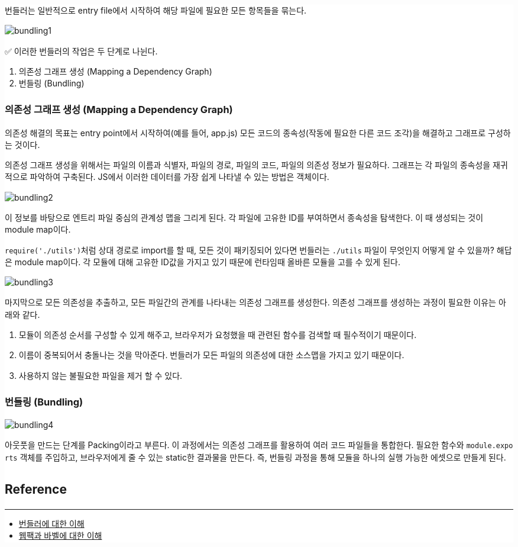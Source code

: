 번들러는 일반적으로 entry file에서 시작하여 해당 파일에 필요한 모든 항목들을 묶는다.

![bundling1](https://github.com/zacinthepark/TIL/assets/86648892/1ae5dfdc-e30d-4d0a-abdb-93315fe53ee3)

✅ 이러한 번들러의 작업은 두 단계로 나뉜다.

1. 의존성 그래프 생성 (Mapping a Dependency Graph)
2. 번들링 (Bundling)

### 의존성 그래프 생성 (Mapping a Dependency Graph)

의존성 해결의 목표는 entry point에서 시작하여(예를 들어, app.js) 모든 코드의 종속성(작동에 필요한 다른 코드 조각)을 해결하고 그래프로 구성하는 것이다.

의존성 그래프 생성을 위해서는 파일의 이름과 식별자, 파일의 경로, 파일의 코드, 파일의 의존성 정보가 필요하다. 그래프는 각 파일의 종속성을 재귀적으로 파악하여 구축된다. JS에서 이러한 데이터를 가장 쉽게 나타낼 수 있는 방법은 객체이다.

![bundling2](https://github.com/zacinthepark/TIL/assets/86648892/52170f4f-4b36-4baa-ab7e-63729cd76a55)

이 정보를 바탕으로 엔트리 파일 중심의 관계성 맵을 그리게 된다. 각 파일에 고유한 ID를 부여하면서 종속성을 탐색한다. 이 때 생성되는 것이 module map이다.

`require('./utils')`처럼 상대 경로로 import를 할 때, 모든 것이 패키징되어 있다면 번들러는 `./utils` 파일이 무엇인지 어떻게 알 수 있을까? 해답은 module map이다. 각 모듈에 대해 고유한 ID값을 가지고 있기 때문에 런타임때 올바른 모듈을 고를 수 있게 된다.

![bundling3](https://github.com/zacinthepark/TIL/assets/86648892/2e486775-2584-4374-9793-3dbcc791f0a7)

마지막으로 모든 의존성을 추출하고, 모든 파일간의 관계를 나타내는 의존성 그래프를 생성한다. 의존성 그래프를 생성하는 과정이 필요한 이유는 아래와 같다.

1. 모듈이 의존성 순서를 구성할 수 있게 해주고, 브라우저가 요청했을 때 관련된 함수를 검색할 때 필수적이기 때문이다.

2. 이름이 중복되어서 충돌나는 것을 막아준다. 번들러가 모든 파일의 의존성에 대한 소스맵을 가지고 있기 때문이다.

3. 사용하지 않는 불필요한 파일을 제거 할 수 있다.

### 번들링 (Bundling)

![bundling4](https://github.com/zacinthepark/TIL/assets/86648892/82d27902-0e2f-4a83-bc7d-739fd70ccad4)

아웃풋을 만드는 단계를 Packing이라고 부른다. 이 과정에서는 의존성 그래프를 활용하여 여러 코드 파일들을 통합한다. 필요한 함수와 `module.exports` 객체를 주입하고, 브라우저에게 줄 수 있는 static한 결과물을 만든다. 즉, 번들링 과정을 통해 모듈을 하나의 실행 가능한 에셋으로 만들게 된다.

## Reference

---

- [번들러에 대한 이해](https://ui.toast.com/fe-guide/ko_BUNDLER)
- [웹팩과 바벨에 대한 이해](https://berkbach.com/%EC%9B%B9%ED%8C%A9-webpack-%EA%B3%BC-%EB%B0%94%EB%B2%A8-babel-%EC%9D%84-%EC%9D%B4%EC%9A%A9%ED%95%9C-react-%EA%B0%9C%EB%B0%9C-%ED%99%98%EA%B2%BD-%EA%B5%AC%EC%84%B1%ED%95%98%EA%B8%B0-fb87d0027766)
